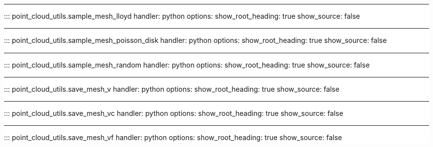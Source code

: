 

----------------

::: point_cloud_utils.sample_mesh_lloyd
    handler: python
    options:
        show_root_heading: true
        show_source: false



----------------

::: point_cloud_utils.sample_mesh_poisson_disk
    handler: python
    options:
        show_root_heading: true
        show_source: false



----------------

::: point_cloud_utils.sample_mesh_random
    handler: python
    options:
        show_root_heading: true
        show_source: false



----------------

::: point_cloud_utils.save_mesh_v
    handler: python
    options:
        show_root_heading: true
        show_source: false



----------------

::: point_cloud_utils.save_mesh_vc
    handler: python
    options:
        show_root_heading: true
        show_source: false



----------------

::: point_cloud_utils.save_mesh_vf
    handler: python
    options:
        show_root_heading: true
        show_source: false

